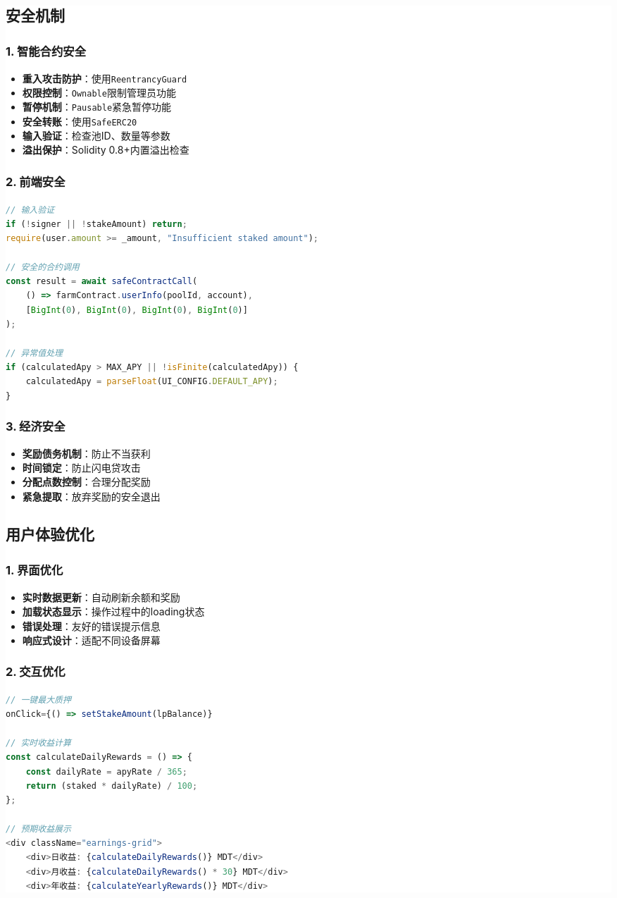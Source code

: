 ## 安全机制

### 1. 智能合约安全

- **重入攻击防护**：使用`ReentrancyGuard`
- **权限控制**：`Ownable`限制管理员功能
- **暂停机制**：`Pausable`紧急暂停功能
- **安全转账**：使用`SafeERC20`
- **输入验证**：检查池ID、数量等参数
- **溢出保护**：Solidity 0.8+内置溢出检查

### 2. 前端安全

```typescript
// 输入验证
if (!signer || !stakeAmount) return;
require(user.amount >= _amount, "Insufficient staked amount");

// 安全的合约调用
const result = await safeContractCall(
    () => farmContract.userInfo(poolId, account),
    [BigInt(0), BigInt(0), BigInt(0), BigInt(0)]
);

// 异常值处理
if (calculatedApy > MAX_APY || !isFinite(calculatedApy)) {
    calculatedApy = parseFloat(UI_CONFIG.DEFAULT_APY);
}
```

### 3. 经济安全

- **奖励债务机制**：防止不当获利
- **时间锁定**：防止闪电贷攻击
- **分配点数控制**：合理分配奖励
- **紧急提取**：放弃奖励的安全退出

## 用户体验优化

### 1. 界面优化

- **实时数据更新**：自动刷新余额和奖励
- **加载状态显示**：操作过程中的loading状态
- **错误处理**：友好的错误提示信息
- **响应式设计**：适配不同设备屏幕

### 2. 交互优化

```typescript
// 一键最大质押
onClick={() => setStakeAmount(lpBalance)}

// 实时收益计算
const calculateDailyRewards = () => {
    const dailyRate = apyRate / 365;
    return (staked * dailyRate) / 100;
};

// 预期收益展示
<div className="earnings-grid">
    <div>日收益: {calculateDailyRewards()} MDT</div>
    <div>月收益: {calculateDailyRewards() * 30} MDT</div>
    <div>年收益: {calculateYearlyRewards()} MDT</div>
```